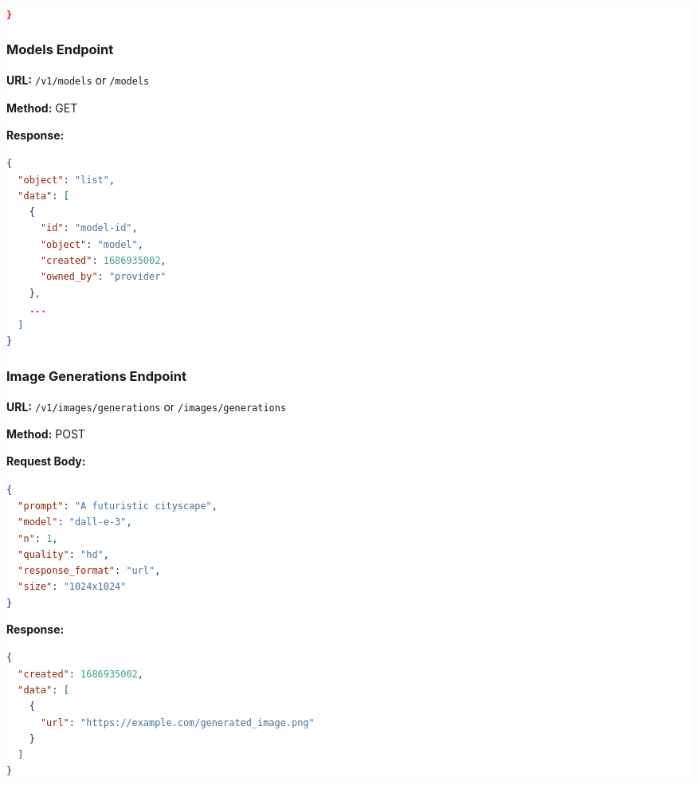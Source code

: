 ```json
}
```

### Models Endpoint

**URL:** `/v1/models` or `/models`

**Method:** GET

**Response:**

```json
{
  "object": "list",
  "data": [
    {
      "id": "model-id",
      "object": "model",
      "created": 1686935002,
      "owned_by": "provider"
    },
    ...
  ]
}
```

### Image Generations Endpoint

**URL:** `/v1/images/generations` or `/images/generations`

**Method:** POST

**Request Body:**

```json
{
  "prompt": "A futuristic cityscape",
  "model": "dall-e-3",
  "n": 1,
  "quality": "hd",
  "response_format": "url",
  "size": "1024x1024"
}
```

**Response:**

```json
{
  "created": 1686935002,
  "data": [
    {
      "url": "https://example.com/generated_image.png"
    }
  ]
}
```
